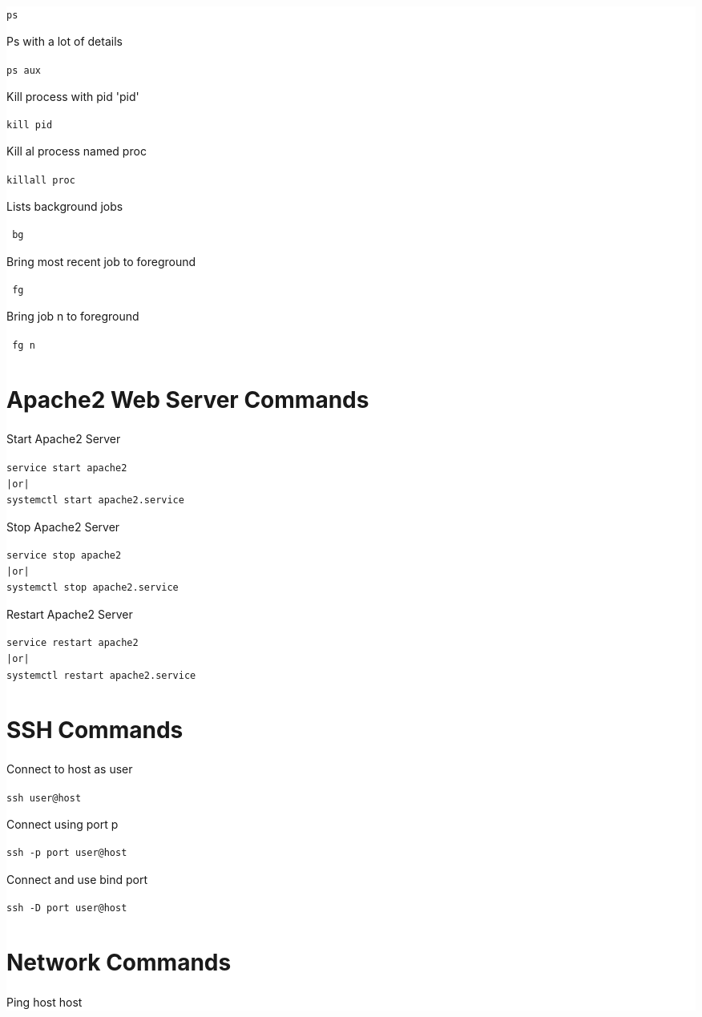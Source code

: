     ps  
 Ps with a lot of details

    ps aux
Kill process with pid 'pid'    

    kill pid
Kill al process named proc  

    killall proc
Lists background jobs  

     bg 
Bring most recent job to foreground  

     fg     
Bring job n to foreground

     fg n
     
# Apache2 Web Server Commands     
Start Apache2 Server

    service start apache2
    |or|
    systemctl start apache2.service
Stop Apache2 Server

    service stop apache2
    |or|
    systemctl stop apache2.service
Restart Apache2 Server

    service restart apache2
    |or|
    systemctl restart apache2.service   
    
# SSH Commands     
Connect to host as user

    ssh user@host    
Connect using port p
 
    ssh -p port user@host
Connect and use bind port
 
    ssh -D port user@host
    
# Network Commands    
Ping host host   
